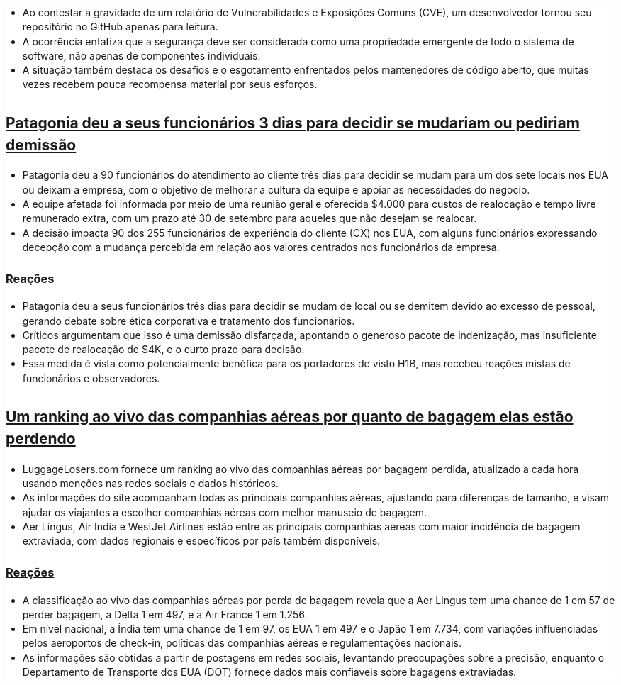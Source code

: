 - Ao contestar a gravidade de um relatório de Vulnerabilidades e Exposições Comuns (CVE), um desenvolvedor tornou seu repositório no GitHub apenas para leitura.
- A ocorrência enfatiza que a segurança deve ser considerada como uma propriedade emergente de todo o sistema de software, não apenas de componentes individuais.
- A situação também destaca os desafios e o esgotamento enfrentados pelos mantenedores de código aberto, que muitas vezes recebem pouca recompensa material por seus esforços.

## [Patagonia deu a seus funcionários 3 dias para decidir se mudariam ou pediriam demissão](https://www.businessinsider.com/patagonia-cx-staff-told-to-relocate-or-leave-california-2024-6)

- Patagonia deu a 90 funcionários do atendimento ao cliente três dias para decidir se mudam para um dos sete locais nos EUA ou deixam a empresa, com o objetivo de melhorar a cultura da equipe e apoiar as necessidades do negócio.
- A equipe afetada foi informada por meio de uma reunião geral e oferecida $4.000 para custos de realocação e tempo livre remunerado extra, com um prazo até 30 de setembro para aqueles que não desejam se realocar.
- A decisão impacta 90 dos 255 funcionários de experiência do cliente (CX) nos EUA, com alguns funcionários expressando decepção com a mudança percebida em relação aos valores centrados nos funcionários da empresa.

### [Reações](https://news.ycombinator.com/item?id=40834305)

- Patagonia deu a seus funcionários três dias para decidir se mudam de local ou se demitem devido ao excesso de pessoal, gerando debate sobre ética corporativa e tratamento dos funcionários.
- Críticos argumentam que isso é uma demissão disfarçada, apontando o generoso pacote de indenização, mas insuficiente pacote de realocação de $4K, e o curto prazo para decisão.
- Essa medida é vista como potencialmente benéfica para os portadores de visto H1B, mas recebeu reações mistas de funcionários e observadores.

## [Um ranking ao vivo das companhias aéreas por quanto de bagagem elas estão perdendo](https://luggagelosers.com/)

- LuggageLosers.com fornece um ranking ao vivo das companhias aéreas por bagagem perdida, atualizado a cada hora usando menções nas redes sociais e dados históricos.
- As informações do site acompanham todas as principais companhias aéreas, ajustando para diferenças de tamanho, e visam ajudar os viajantes a escolher companhias aéreas com melhor manuseio de bagagem.
- Aer Lingus, Air India e WestJet Airlines estão entre as principais companhias aéreas com maior incidência de bagagem extraviada, com dados regionais e específicos por país também disponíveis.

### [Reações](https://news.ycombinator.com/item?id=40838290)

- A classificação ao vivo das companhias aéreas por perda de bagagem revela que a Aer Lingus tem uma chance de 1 em 57 de perder bagagem, a Delta 1 em 497, e a Air France 1 em 1.256.
- Em nível nacional, a Índia tem uma chance de 1 em 97, os EUA 1 em 497 e o Japão 1 em 7.734, com variações influenciadas pelos aeroportos de check-in, políticas das companhias aéreas e regulamentações nacionais.
- As informações são obtidas a partir de postagens em redes sociais, levantando preocupações sobre a precisão, enquanto o Departamento de Transporte dos EUA (DOT) fornece dados mais confiáveis sobre bagagens extraviadas.
